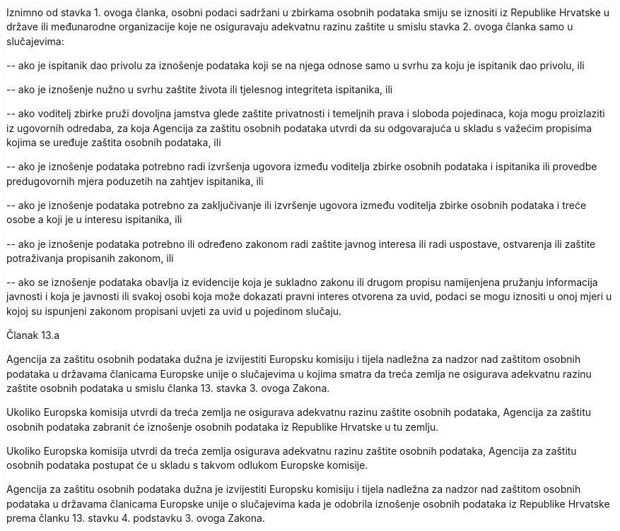 Iznimno od stavka 1. ovoga članka, osobni podaci sadržani u zbirkama
osobnih podataka smiju se iznositi iz Republike Hrvatske u države ili
međunarodne organizacije koje ne osiguravaju adekvatnu razinu zaštite u
smislu stavka 2. ovoga članka samo u slučajevima:

-- ako je ispitanik dao privolu za iznošenje podataka koji se na njega
odnose samo u svrhu za koju je ispitanik dao privolu, ili

-- ako je iznošenje nužno u svrhu zaštite života ili tjelesnog
integriteta ispitanika, ili

-- ako voditelj zbirke pruži dovoljna jamstva glede zaštite privatnosti
i temeljnih prava i sloboda pojedinaca, koja mogu proizlaziti iz
ugovornih odredaba, za koja Agencija za zaštitu osobnih podataka utvrdi
da su odgovarajuća u skladu s važećim propisima kojima se uređuje
zaštita osobnih podataka, ili

-- ako je iznošenje podataka potrebno radi izvršenja ugovora između
voditelja zbirke osobnih podataka i ispitanika ili provedbe
predugovornih mjera poduzetih na zahtjev ispitanika, ili

-- ako je iznošenje podataka potrebno za zaključivanje ili izvršenje
ugovora između voditelja zbirke osobnih podataka i treće osobe a koji je
u interesu ispitanika, ili

-- ako je iznošenje podataka potrebno ili određeno zakonom radi zaštite
javnog interesa ili radi uspostave, ostvarenja ili zaštite potraživanja
propisanih zakonom, ili

-- ako se iznošenje podataka obavlja iz evidencije koja je sukladno
zakonu ili drugom propisu namijenjena pružanju informacija javnosti i
koja je javnosti ili svakoj osobi koja može dokazati pravni interes
otvorena za uvid, podaci se mogu iznositi u onoj mjeri u kojoj su
ispunjeni zakonom propisani uvjeti za uvid u pojedinom slučaju.

Članak 13.a

Agencija za zaštitu osobnih podataka dužna je izvijestiti Europsku
komisiju i tijela nadležna za nadzor nad zaštitom osobnih podataka u
državama članicama Europske unije o slučajevima u kojima smatra da treća
zemlja ne osigurava adekvatnu razinu zaštite osobnih podataka u smislu
članka 13. stavka 3. ovoga Zakona.

Ukoliko Europska komisija utvrdi da treća zemlja ne osigurava adekvatnu
razinu zaštite osobnih podataka, Agencija za zaštitu osobnih podataka
zabranit će iznošenje osobnih podataka iz Republike Hrvatske u tu
zemlju.

Ukoliko Europska komisija utvrdi da treća zemlja osigurava adekvatnu
razinu zaštite osobnih podataka, Agencija za zaštitu osobnih podataka
postupat će u skladu s takvom odlukom Europske komisije.

Agencija za zaštitu osobnih podataka dužna je izvijestiti Europsku
komisiju i tijela nadležna za nadzor nad zaštitom osobnih podataka u
državama članicama Europske unije o slučajevima kada je odobrila
iznošenje osobnih podataka iz Republike Hrvatske prema članku 13. stavku
4. podstavku 3. ovoga Zakona.
